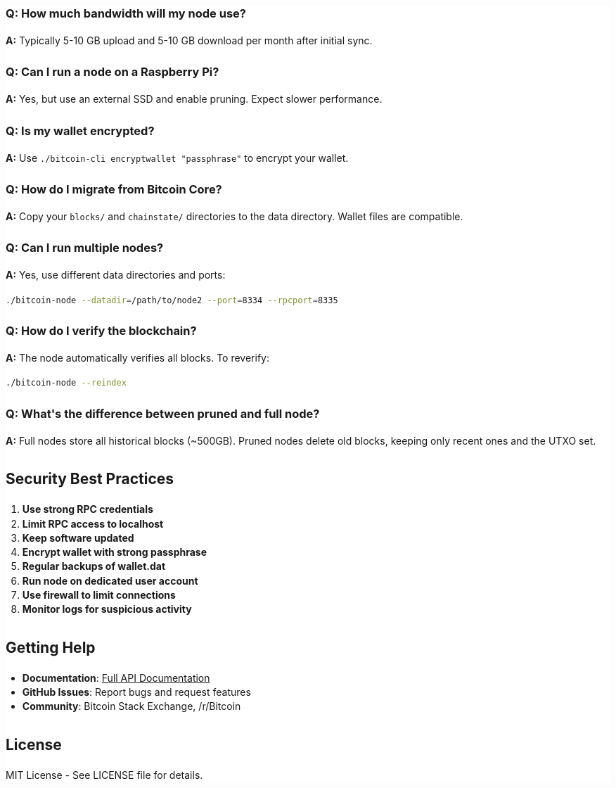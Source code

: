### Q: How much bandwidth will my node use?
**A:** Typically 5-10 GB upload and 5-10 GB download per month after initial sync.

### Q: Can I run a node on a Raspberry Pi?
**A:** Yes, but use an external SSD and enable pruning. Expect slower performance.

### Q: Is my wallet encrypted?
**A:** Use `./bitcoin-cli encryptwallet "passphrase"` to encrypt your wallet.

### Q: How do I migrate from Bitcoin Core?
**A:** Copy your `blocks/` and `chainstate/` directories to the data directory. Wallet files are compatible.

### Q: Can I run multiple nodes?
**A:** Yes, use different data directories and ports:
```bash
./bitcoin-node --datadir=/path/to/node2 --port=8334 --rpcport=8335
```

### Q: How do I verify the blockchain?
**A:** The node automatically verifies all blocks. To reverify:
```bash
./bitcoin-node --reindex
```

### Q: What's the difference between pruned and full node?
**A:** Full nodes store all historical blocks (~500GB). Pruned nodes delete old blocks, keeping only recent ones and the UTXO set.

## Security Best Practices

1. **Use strong RPC credentials**
2. **Limit RPC access to localhost**
3. **Keep software updated**
4. **Encrypt wallet with strong passphrase**
5. **Regular backups of wallet.dat**
6. **Run node on dedicated user account**
7. **Use firewall to limit connections**
8. **Monitor logs for suspicious activity**

## Getting Help

- **Documentation**: [Full API Documentation](./API_DOCUMENTATION.md)
- **GitHub Issues**: Report bugs and request features
- **Community**: Bitcoin Stack Exchange, /r/Bitcoin

## License

MIT License - See LICENSE file for details.